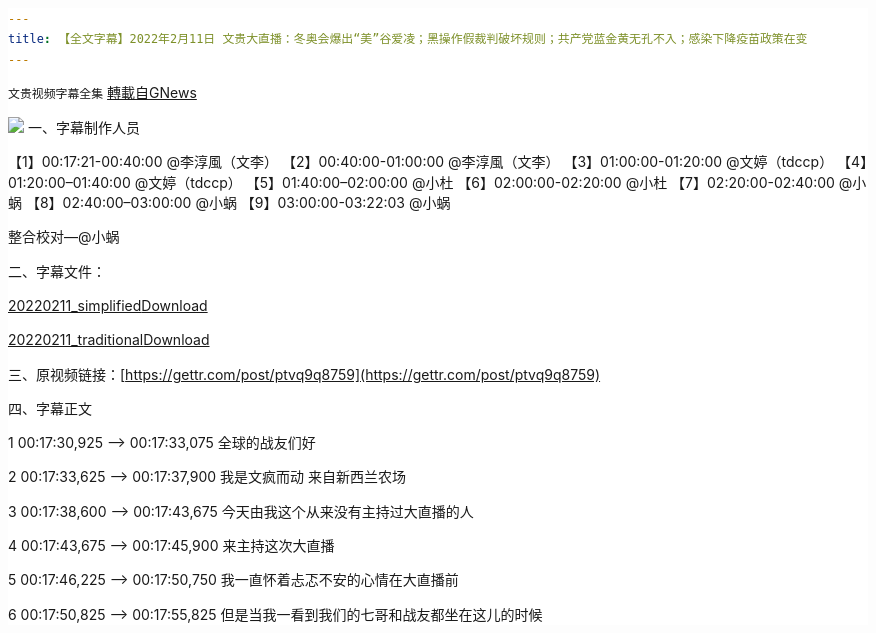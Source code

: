 ```yaml
---
title: 【全文字幕】2022年2月11日 文贵大直播：冬奥会爆出“美”谷爱凌；黑操作假裁判破坏规则；共产党蓝金黄无孔不入；感染下降疫苗政策在变
---
```

`文贵视频字幕全集` [轉載自GNews](https://gnews.org/zh-hans/2469950/)

![](https://assets.gnews.org/wp-content/uploads/2022/05/6383d6c383a688bc0ce747d8282e44b3_500x0-4.jpeg) 
一、字幕制作人员
 
【1】00:17:21-00:40:00 @李淳風（文李）
【2】00:40:00-01:00:00 @李淳風（文李）
【3】01:00:00-01:20:00 @文婷（tdccp）
【4】01:20:00–01:40:00 @文婷（tdccp）
【5】01:40:00–02:00:00 @小杜
【6】02:00:00-02:20:00 @小杜
【7】02:20:00-02:40:00 @小蜗
【8】02:40:00–03:00:00 @小蜗
【9】03:00:00-03:22:03 @小蜗
 
整合校对—@小蜗
 
二、字幕文件：
 
[20220211\_simplified](https://assets.gnews.org/wp-content/uploads/2022/05/20220211_simplified.srt)[Download](https://assets.gnews.org/wp-content/uploads/2022/05/20220211_simplified.srt)
 
[20220211\_traditional](https://assets.gnews.org/wp-content/uploads/2022/05/20220211_traditional.srt)[Download](https://assets.gnews.org/wp-content/uploads/2022/05/20220211_traditional.srt)
 
三、原视频链接：[https://gettr.com/post/ptvq9q8759](https://gettr.com/post/ptvq9q8759)
 
四、字幕正文
 
1
00:17:30,925 –&gt; 00:17:33,075
全球的战友们好
 
2
00:17:33,625 –&gt; 00:17:37,900
我是文疯而动 来自新西兰农场
 
3
00:17:38,600 –&gt; 00:17:43,675
今天由我这个从来没有主持过大直播的人
 
4
00:17:43,675 –&gt; 00:17:45,900
来主持这次大直播
 
5
00:17:46,225 –&gt; 00:17:50,750
我一直怀着忐忑不安的心情在大直播前
 
6
00:17:50,825 –&gt; 00:17:55,825
但是当我一看到我们的七哥和战友都坐在这儿的时候
 